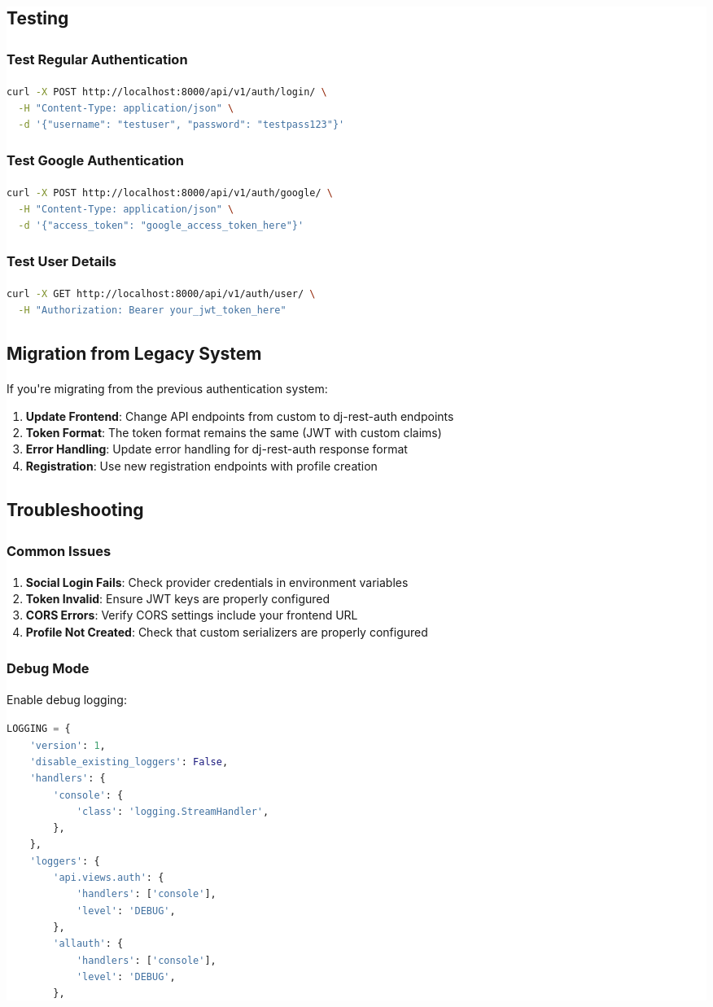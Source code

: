 ## Testing

### Test Regular Authentication

```bash
curl -X POST http://localhost:8000/api/v1/auth/login/ \
  -H "Content-Type: application/json" \
  -d '{"username": "testuser", "password": "testpass123"}'
```

### Test Google Authentication

```bash
curl -X POST http://localhost:8000/api/v1/auth/google/ \
  -H "Content-Type: application/json" \
  -d '{"access_token": "google_access_token_here"}'
```

### Test User Details

```bash
curl -X GET http://localhost:8000/api/v1/auth/user/ \
  -H "Authorization: Bearer your_jwt_token_here"
```

## Migration from Legacy System

If you're migrating from the previous authentication system:

1. **Update Frontend**: Change API endpoints from custom to dj-rest-auth endpoints
2. **Token Format**: The token format remains the same (JWT with custom claims)
3. **Error Handling**: Update error handling for dj-rest-auth response format
4. **Registration**: Use new registration endpoints with profile creation

## Troubleshooting

### Common Issues

1. **Social Login Fails**: Check provider credentials in environment variables
2. **Token Invalid**: Ensure JWT keys are properly configured
3. **CORS Errors**: Verify CORS settings include your frontend URL
4. **Profile Not Created**: Check that custom serializers are properly configured

### Debug Mode

Enable debug logging:

```python
LOGGING = {
    'version': 1,
    'disable_existing_loggers': False,
    'handlers': {
        'console': {
            'class': 'logging.StreamHandler',
        },
    },
    'loggers': {
        'api.views.auth': {
            'handlers': ['console'],
            'level': 'DEBUG',
        },
        'allauth': {
            'handlers': ['console'],
            'level': 'DEBUG',
        },
```